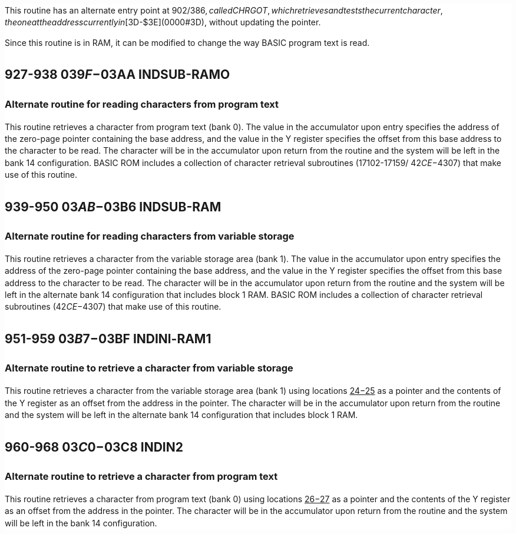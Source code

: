 This routine has an alternate entry point at 902/$386,
called CHRGOT, which retrieves and tests the current character,
the one at the address currently in [$3D-$3E](0000#3D), without
updating the pointer.

Since this routine is in RAM, it can be modified to change
the way BASIC program text is read.

## 927-938 $039F-$03AA INDSUB-RAMO <a name="039F"></a>
### Alternate routine for reading characters from program text
This routine retrieves a character from program text (bank 0).
The value in the accumulator upon entry specifies the address
of the zero-page pointer containing the base address, and the
value in the Y register specifies the offset from this base
address to the character to be read. The character will be in the
accumulator upon return from the routine and the system will
be left in the bank 14 configuration. BASIC ROM includes a
collection of character retrieval subroutines (17102-17159/
$42CE-$4307) that make use of this routine.

## 939-950 $03AB-$03B6 INDSUB-RAM <a name="03AB"></a>
### Alternate routine for reading characters from variable storage
This routine retrieves a character from the variable storage
area (bank 1). The value in the accumulator upon entry specifies
the address of the zero-page pointer containing the base
address, and the value in the Y register specifies the offset
from this base address to the character to be read. The character
will be in the accumulator upon return from the routine
and the system will be left in the alternate bank 14 configuration
that includes block 1 RAM. BASIC ROM includes a collection of
character retrieval subroutines ($42CE-$4307) that make use of this routine.

## 951-959 $03B7-$03BF INDINl-RAM1 <a name="03B7"></a>
### Alternate routine to retrieve a character from variable storage
This routine retrieves a character from the variable storage
area (bank 1) using locations [$24-$25](0000#24) as a pointer and
the contents of the Y register as an offset from the address in
the pointer. The character will be in the accumulator upon return from
the routine and the system will be left in the alternate bank 14
configuration that includes block 1 RAM.

## 960-968 $03C0-$03C8 INDIN2 <a name="03C0"></a>
### Alternate routine to retrieve a character from program text
This routine retrieves a character from program text (bank 0)
using locations [$26-$27](0000#26) as a pointer and the contents
of the Y register as an offset from the address in the pointer.
The character will be in the accumulator upon return from the
routine and the system will be left in the bank 14
configuration.

